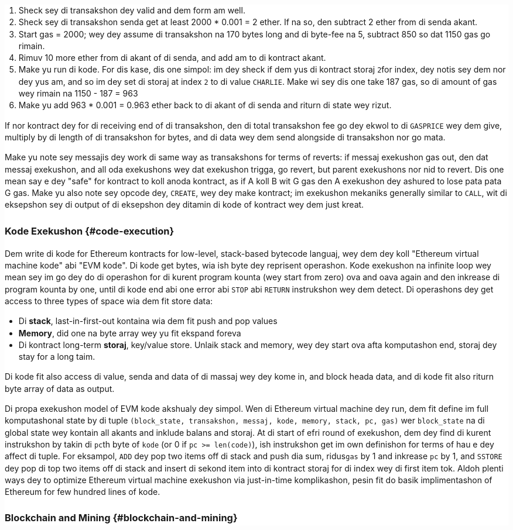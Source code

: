 1. Sheck sey di transakshon dey valid and dem form am well.
2. Sheck sey di transakshon senda get at least 2000 \* 0.001 = 2 ether. If na so, den subtract 2 ether from di senda akant.
3. Start gas = 2000; wey dey assume di transakshon na 170 bytes long and di byte-fee na 5, subtract 850 so dat 1150 gas go rimain.
4. Rimuv 10 more ether from di akant of di senda, and add am to di kontract akant.
5. Make yu run di kode. For dis kase, dis one simpol: im dey sheck if dem yus di kontract storaj `2`for index, dey notis sey dem nor dey yus am, and so im dey set di storaj at index `2` to di value `CHARLIE`. Make wi sey dis one take 187 gas, so di amount of gas wey rimain na 1150 - 187 = 963
6. Make yu add 963 * 0.001 = 0.963 ether back to di akant of di senda and riturn di state wey rizut.

If nor kontract dey for di receiving end of di transakshon, den di total transakshon fee go dey ekwol to di `GASPRICE` wey dem give, multiply by di length of di transakshon for bytes, and di data wey dem send alongside di transakshon nor go mata.

Make yu note sey messajis dey work di same way as transakshons for terms of reverts: if messaj exekushon gas out, den dat messaj exekushon, and all oda exekushons wey dat exekushon trigga, go revert, but parent exekushons nor nid to revert. Dis one mean say e dey "safe" for kontract to koll anoda kontract, as if A koll B wit G gas den A exekushon dey ashured to lose pata pata G gas. Make yu also note sey opcode dey, `CREATE`, wey dey make kontract; im exekushon mekaniks generally similar to `CALL`, wit di eksepshon sey di output of di eksepshon dey ditamin di kode of kontract wey dem just kreat.

### Kode Exekushon {#code-execution}

Dem write di kode for Ethereum kontracts for low-level, stack-based bytecode languaj, wey dem dey koll "Ethereum virtual machine kode" abi "EVM kode". Di kode get bytes, wia ish byte dey reprisent operashon. Kode exekushon na infinite loop wey mean sey im go dey do di operashon for di kurent program kounta (wey start from zero) ova and oava again and den inkrease di program kounta by one, until di kode end abi one error abi `STOP` abi `RETURN` instrukshon wey dem detect. Di operashons dey get access to three types of space wia dem fit store data:

- Di **stack**, last-in-first-out kontaina wia dem fit push and pop values
- **Memory**, did one na byte array wey yu fit ekspand foreva
- Di kontract long-term **storaj**, key/value store. Unlaik stack and memory, wey dey start ova afta komputashon end, storaj dey stay for a long taim.

Di kode fit also access di value, senda and data of di massaj wey dey kome in, and block heada data, and di kode fit also riturn byte array of data as output.

Di propa exekushon model of EVM kode akshualy dey simpol. Wen di Ethereum virtual machine dey run, dem fit define im full komputashonal state by di tuple `(block_state, transakshon, messaj, kode, memory, stack, pc, gas)` wer `block_state` na di global state wey kontain all akants and inklude balans and storaj. At di start of efri round of exekushon, dem dey find di kurent instrukshon by takin di `pc`th byte of `kode` (or 0 if `pc >= len(code)`), ish instrukshon get im own definishon for terms of hau e dey affect di tuple. For eksampol, `ADD` dey pop two items off di stack and push dia sum, ridus`gas` by 1 and inkrease `pc` by 1, and `SSTORE`dey pop di top two items off di stack and insert di sekond item into di kontract storaj for di index wey di first item tok. Aldoh plenti ways dey to optimize Ethereum virtual machine exekushon via just-in-time komplikashon, pesin fit do basik implimentashon of Ethereum for few hundred lines of kode.

### Blockchain and Mining {#blockchain-and-mining}
